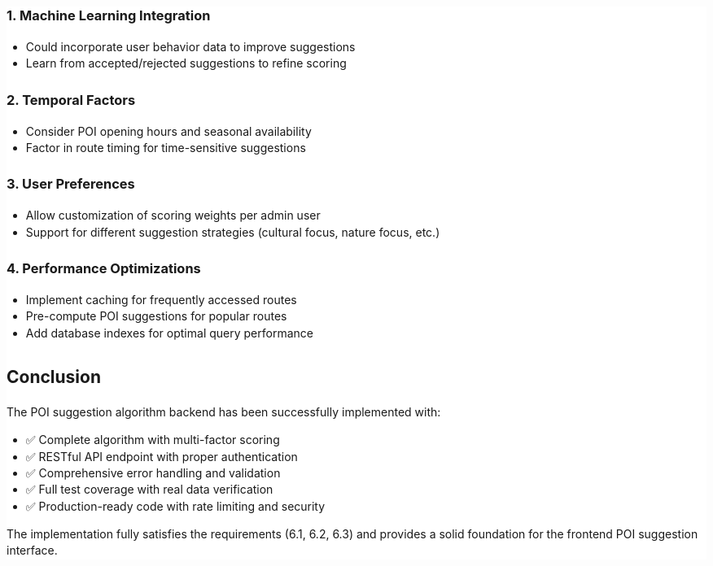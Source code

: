 ### 1. Machine Learning Integration
- Could incorporate user behavior data to improve suggestions
- Learn from accepted/rejected suggestions to refine scoring

### 2. Temporal Factors
- Consider POI opening hours and seasonal availability
- Factor in route timing for time-sensitive suggestions

### 3. User Preferences
- Allow customization of scoring weights per admin user
- Support for different suggestion strategies (cultural focus, nature focus, etc.)

### 4. Performance Optimizations
- Implement caching for frequently accessed routes
- Pre-compute POI suggestions for popular routes
- Add database indexes for optimal query performance

## Conclusion

The POI suggestion algorithm backend has been successfully implemented with:
- ✅ Complete algorithm with multi-factor scoring
- ✅ RESTful API endpoint with proper authentication
- ✅ Comprehensive error handling and validation
- ✅ Full test coverage with real data verification
- ✅ Production-ready code with rate limiting and security

The implementation fully satisfies the requirements (6.1, 6.2, 6.3) and provides a solid foundation for the frontend POI suggestion interface.